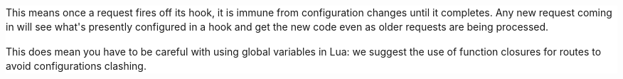This means once a request fires off its hook, it is immune from configuration
changes until it completes. Any new request coming in will see what's
presently configured in a hook and get the new code even as older requests are
being processed.

This does mean you have to be careful with using global variables in Lua: we
suggest the use of function closures for routes to avoid configurations
clashing.
